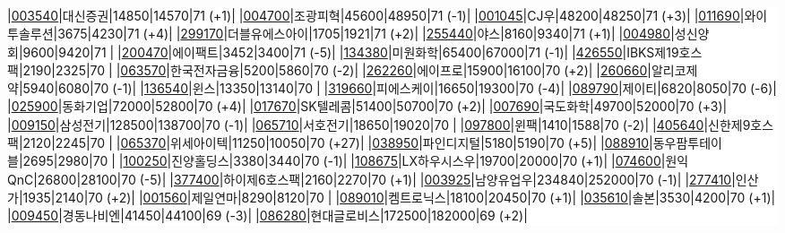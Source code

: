 |[003540](https://finance.daum.net/quotes/A003540)|대신증권|14850|14570|71 (+1)|
|[004700](https://finance.daum.net/quotes/A004700)|조광피혁|45600|48950|71 (-1)|
|[001045](https://finance.daum.net/quotes/A001045)|CJ우|48200|48250|71 (+3)|
|[011690](https://finance.daum.net/quotes/A011690)|와이투솔루션|3675|4230|71 (+4)|
|[299170](https://finance.daum.net/quotes/A299170)|더블유에스아이|1705|1921|71 (+2)|
|[255440](https://finance.daum.net/quotes/A255440)|야스|8160|9340|71 (+1)|
|[004980](https://finance.daum.net/quotes/A004980)|성신양회|9600|9420|71 |
|[200470](https://finance.daum.net/quotes/A200470)|에이팩트|3452|3400|71 (-5)|
|[134380](https://finance.daum.net/quotes/A134380)|미원화학|65400|67000|71 (-1)|
|[426550](https://finance.daum.net/quotes/A426550)|IBKS제19호스팩|2190|2325|70 |
|[063570](https://finance.daum.net/quotes/A063570)|한국전자금융|5200|5860|70 (-2)|
|[262260](https://finance.daum.net/quotes/A262260)|에이프로|15900|16100|70 (+2)|
|[260660](https://finance.daum.net/quotes/A260660)|알리코제약|5940|6080|70 (-1)|
|[136540](https://finance.daum.net/quotes/A136540)|윈스|13350|13140|70 |
|[319660](https://finance.daum.net/quotes/A319660)|피에스케이|16650|19300|70 (-4)|
|[089790](https://finance.daum.net/quotes/A089790)|제이티|6820|8050|70 (-6)|
|[025900](https://finance.daum.net/quotes/A025900)|동화기업|72000|52800|70 (+4)|
|[017670](https://finance.daum.net/quotes/A017670)|SK텔레콤|51400|50700|70 (+2)|
|[007690](https://finance.daum.net/quotes/A007690)|국도화학|49700|52000|70 (+3)|
|[009150](https://finance.daum.net/quotes/A009150)|삼성전기|128500|138700|70 (-1)|
|[065710](https://finance.daum.net/quotes/A065710)|서호전기|18650|19020|70 |
|[097800](https://finance.daum.net/quotes/A097800)|윈팩|1410|1588|70 (-2)|
|[405640](https://finance.daum.net/quotes/A405640)|신한제9호스팩|2120|2245|70 |
|[065370](https://finance.daum.net/quotes/A065370)|위세아이텍|11250|10050|70 (+27)|
|[038950](https://finance.daum.net/quotes/A038950)|파인디지털|5180|5190|70 (+5)|
|[088910](https://finance.daum.net/quotes/A088910)|동우팜투테이블|2695|2980|70 |
|[100250](https://finance.daum.net/quotes/A100250)|진양홀딩스|3380|3440|70 (-1)|
|[108675](https://finance.daum.net/quotes/A108675)|LX하우시스우|19700|20000|70 (+1)|
|[074600](https://finance.daum.net/quotes/A074600)|원익QnC|26800|28100|70 (-5)|
|[377400](https://finance.daum.net/quotes/A377400)|하이제6호스팩|2160|2270|70 (+1)|
|[003925](https://finance.daum.net/quotes/A003925)|남양유업우|234840|252000|70 (-1)|
|[277410](https://finance.daum.net/quotes/A277410)|인산가|1935|2140|70 (+2)|
|[001560](https://finance.daum.net/quotes/A001560)|제일연마|8290|8120|70 |
|[089010](https://finance.daum.net/quotes/A089010)|켐트로닉스|18100|20450|70 (+1)|
|[035610](https://finance.daum.net/quotes/A035610)|솔본|3530|4200|70 (+1)|
|[009450](https://finance.daum.net/quotes/A009450)|경동나비엔|41450|44100|69 (-3)|
|[086280](https://finance.daum.net/quotes/A086280)|현대글로비스|172500|182000|69 (+2)|